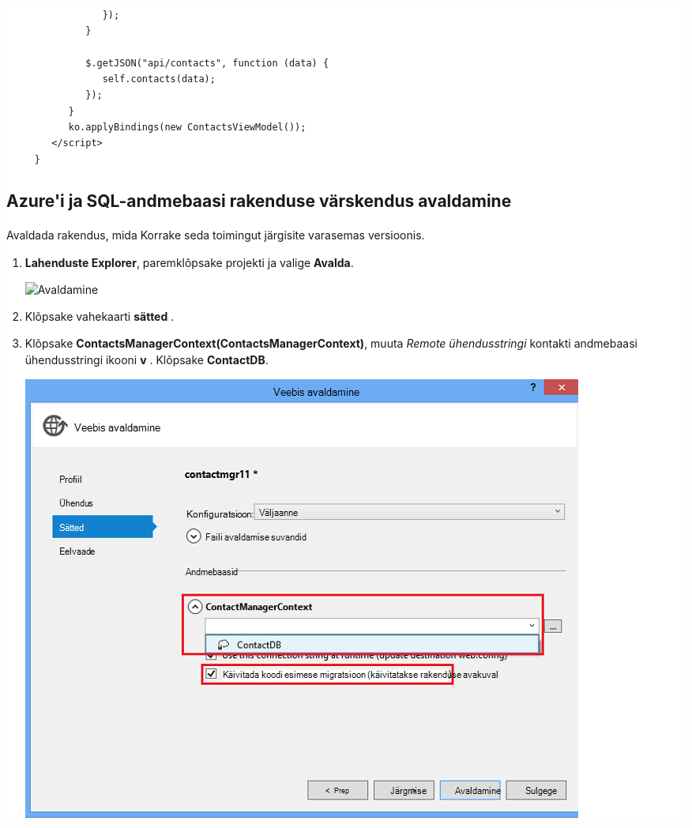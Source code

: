                      });
                  }

                  $.getJSON("api/contacts", function (data) {
                     self.contacts(data);
                  });
               }
               ko.applyBindings(new ContactsViewModel());
            </script>
         }


## <a name="publish-the-application-update-to-azure-and-sql-database"></a>Azure'i ja SQL-andmebaasi rakenduse värskendus avaldamine

Avaldada rakendus, mida Korrake seda toimingut järgisite varasemas versioonis.

1. **Lahenduste Explorer**, paremklõpsake projekti ja valige **Avalda**.

    ![Avaldamine][rxP]

5. Klõpsake vahekaarti **sätted** .
    

1. Klõpsake **ContactsManagerContext(ContactsManagerContext)**, muuta *Remote ühendusstringi* kontakti andmebaasi ühendusstringi ikooni **v** . Klõpsake **ContactDB**.

    ![Sätted](./media/web-sites-dotnet-rest-service-aspnet-api-sql-database/rt5.png)


[Add an OAuth Provider]: #addOauth
[setupdbenv]: #bkmk_setupdevenv
[setupwindowsazureenv]: #bkmk_setupwindowsazure
[createapplication]: #bkmk_createmvc4app
[deployapp1]: #bkmk_deploytowindowsazure1
[adddb]: #bkmk_addadatabase
[addcontroller]: #bkmk_addcontroller
[addwebapi]: #bkmk_addwebapi
[deploy2]: #bkmk_deploydatabaseupdate
[EFCodeFirstMVCTutorial]: http://www.asp.net/mvc/tutorials/getting-started-with-ef-using-mvc/creating-an-entity-framework-data-model-for-an-asp-net-mvc-application
[dbcontext-link]: http://msdn.microsoft.com/library/system.data.entity.dbcontext(v=VS.103).aspx
[rxE]: ./media/web-sites-dotnet-rest-service-aspnet-api-sql-database/rxE.png
[rxP]: ./media/web-sites-dotnet-rest-service-aspnet-api-sql-database/rxP.png
[rx22]: ./media/web-sites-dotnet-rest-service-aspnet-api-sql-database/
[rxb2]: ./media/web-sites-dotnet-rest-service-aspnet-api-sql-database/rxb2.png
[rxz]: ./media/web-sites-dotnet-rest-service-aspnet-api-sql-database/rxz.png
[rxzz]: ./media/web-sites-dotnet-rest-service-aspnet-api-sql-database/rxzz.png
[rxz2]: ./media/web-sites-dotnet-rest-service-aspnet-api-sql-database/rxz2.png
[rxz3]: ./media/web-sites-dotnet-rest-service-aspnet-api-sql-database/rxz3.png
[rxStyle]: ./media/web-sites-dotnet-rest-service-aspnet-api-sql-database/rxStyle.png
[rxz4]: ./media/web-sites-dotnet-rest-service-aspnet-api-sql-database/rxz4.png
[rxz44]: ./media/web-sites-dotnet-rest-service-aspnet-api-sql-database/rxz44.png
[rxNewCtx]: ./media/web-sites-dotnet-rest-service-aspnet-api-sql-database/rxNewCtx.png
[rxPrevDB]: ./media/web-sites-dotnet-rest-service-aspnet-api-sql-database/rxPrevDB.png
[rxOverwrite]: ./media/web-sites-dotnet-rest-service-aspnet-api-sql-database/rxOverwrite.png
[rxPWS]: ./media/web-sites-dotnet-rest-service-aspnet-api-sql-database/rxPWS.png
[rxNewCtx]: ./media/web-sites-dotnet-rest-service-aspnet-api-sql-database/rxNewCtx.png
[rxAddApiController]: ./media/web-sites-dotnet-rest-service-aspnet-api-sql-database/rxAddApiController.png
[rxFFchrome]: ./media/web-sites-dotnet-rest-service-aspnet-api-sql-database/rxFFchrome.png
[intro001]: ./media/web-sites-dotnet-rest-service-aspnet-api-sql-database/dntutmobil-intro-finished-web-app.png
[rxCreateWSwithDB]: ./media/web-sites-dotnet-rest-service-aspnet-api-sql-database/rxCreateWSwithDB.png
[setup007]: ./media/web-sites-dotnet-rest-service-aspnet-api-sql-database/dntutmobile-setup-azure-site-004.png
[setup009]: ../Media/dntutmobile-setup-azure-site-006.png
[newapp002]: ./media/web-sites-dotnet-rest-service-aspnet-api-sql-database/dntutmobile-createapp-002.png
[newapp004]: ./media/web-sites-dotnet-rest-service-aspnet-api-sql-database/dntutmobile-createapp-004.png
[firsdeploy007]: ./media/web-sites-dotnet-rest-service-aspnet-api-sql-database/dntutmobile-deploy1-publish-005.png
[firsdeploy009]: ./media/web-sites-dotnet-rest-service-aspnet-api-sql-database/dntutmobile-deploy1-publish-007.png
[adddb001]: ./media/web-sites-dotnet-rest-service-aspnet-api-sql-database/dntutmobile-adddatabase-001.png
[adddb002]: ./media/web-sites-dotnet-rest-service-aspnet-api-sql-database/dntutmobile-adddatabase-002.png
[addcode001]: ./media/web-sites-dotnet-rest-service-aspnet-api-sql-database/dntutmobile-controller-add-context-menu.png
[addcode002]: ./media/web-sites-dotnet-rest-service-aspnet-api-sql-database/dntutmobile-controller-add-controller-dialog.png
[addcode004]: ./media/web-sites-dotnet-rest-service-aspnet-api-sql-database/dntutmobile-controller-modify-index-context.png
[addcode005]: ./media/web-sites-dotnet-rest-service-aspnet-api-sql-database/dntutmobile-controller-add-contents-context-menu.png
[addcode007]: ./media/web-sites-dotnet-rest-service-aspnet-api-sql-database/dntutmobile-controller-modify-bundleconfig-context.png
[addcode008]: ./media/web-sites-dotnet-rest-service-aspnet-api-sql-database/dntutmobile-migrations-package-manager-menu.png
[addcode009]: ./media/web-sites-dotnet-rest-service-aspnet-api-sql-database/dntutmobile-migrations-package-manager-console.png
[addwebapi004]: ./media/web-sites-dotnet-rest-service-aspnet-api-sql-database/dntutmobile-webapi-added-contact.png
[addwebapi006]: ./media/web-sites-dotnet-rest-service-aspnet-api-sql-database/dntutmobile-webapi-save-returned-contacts.png
[addwebapi007]: ./media/web-sites-dotnet-rest-service-aspnet-api-sql-database/dntutmobile-webapi-contacts-in-notepad.png
[Add XSRF Protection]: #xsrf
[WebPIAzureSdk20NetVS12]: ./media/web-sites-dotnet-rest-service-aspnet-api-sql-database/WebPIAzureSdk20NetVS12.png
[Add XSRF Protection]: #xsrf
[ImportPublishSettings]: ./media/web-sites-dotnet-rest-service-aspnet-api-sql-database/ImportPublishSettings.png
[ImportPublishProfile]: ./media/web-sites-dotnet-rest-service-aspnet-api-sql-database/ImportPublishProfile.png
[PublishVSSolution]: ./media/web-sites-dotnet-rest-service-aspnet-api-sql-database/PublishVSSolution.png
[ValidateConnection]: ./media/web-sites-dotnet-rest-service-aspnet-api-sql-database/ValidateConnection.png
[WebPIAzureSdk20NetVS12]: ./media/web-sites-dotnet-rest-service-aspnet-api-sql-database/WebPIAzureSdk20NetVS12.png
[prevent-csrf-attacks]: http://www.asp.net/web-api/overview/security/preventing-cross-site-request-forgery-(csrf)-attacks